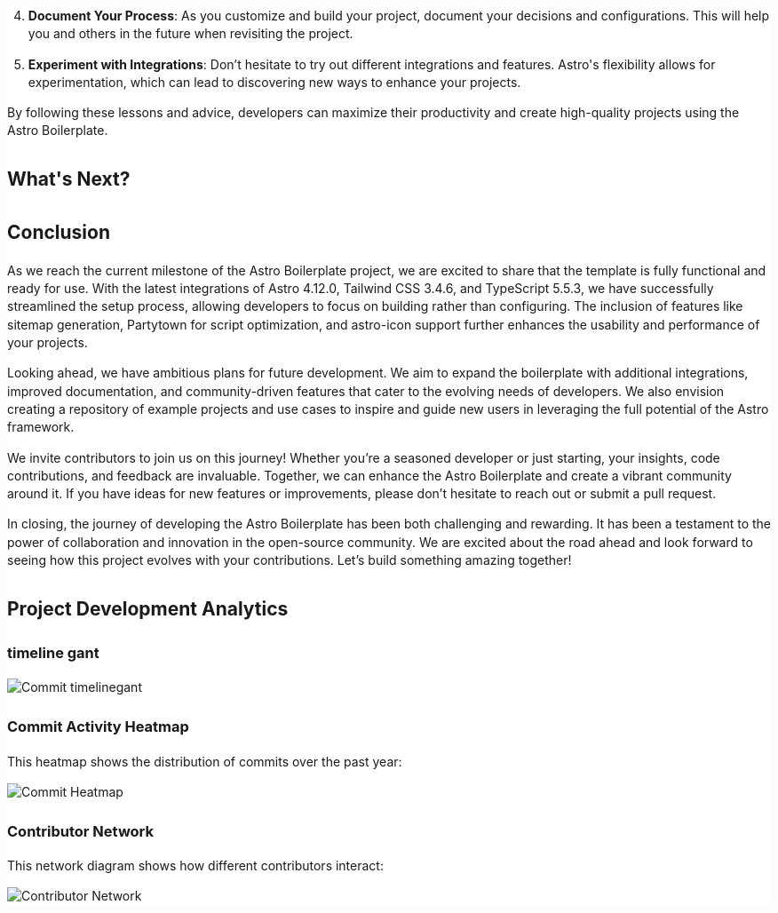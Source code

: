 4. **Document Your Process**: As you customize and build your project, document your decisions and configurations. This will help you and others in the future when revisiting the project.

5. **Experiment with Integrations**: Don’t hesitate to try out different integrations and features. Astro's flexibility allows for experimentation, which can lead to discovering new ways to enhance your projects.

By following these lessons and advice, developers can maximize their productivity and create high-quality projects using the Astro Boilerplate.

## What's Next?

## Conclusion

As we reach the current milestone of the Astro Boilerplate project, we are excited to share that the template is fully functional and ready for use. With the latest integrations of Astro 4.12.0, Tailwind CSS 3.4.6, and TypeScript 5.5.3, we have successfully streamlined the setup process, allowing developers to focus on building rather than configuring. The inclusion of features like sitemap generation, Partytown for script optimization, and astro-icon support further enhances the usability and performance of your projects.

Looking ahead, we have ambitious plans for future development. We aim to expand the boilerplate with additional integrations, improved documentation, and community-driven features that cater to the evolving needs of developers. We also envision creating a repository of example projects and use cases to inspire and guide new users in leveraging the full potential of the Astro framework.

We invite contributors to join us on this journey! Whether you’re a seasoned developer or just starting, your insights, code contributions, and feedback are invaluable. Together, we can enhance the Astro Boilerplate and create a vibrant community around it. If you have ideas for new features or improvements, please don’t hesitate to reach out or submit a pull request.

In closing, the journey of developing the Astro Boilerplate has been both challenging and rewarding. It has been a testament to the power of collaboration and innovation in the open-source community. We are excited about the road ahead and look forward to seeing how this project evolves with your contributions. Let’s build something amazing together!
## Project Development Analytics
### timeline gant

![Commit timelinegant](https://daily.borninsea.com/assets/a-astro-boilerplate-timeline_chart.png)


### Commit Activity Heatmap
This heatmap shows the distribution of commits over the past year:

![Commit Heatmap]()

### Contributor Network
This network diagram shows how different contributors interact:

![Contributor Network](https://daily.borninsea.com/assets/a-astro-boilerplate-contribution_network.png)
